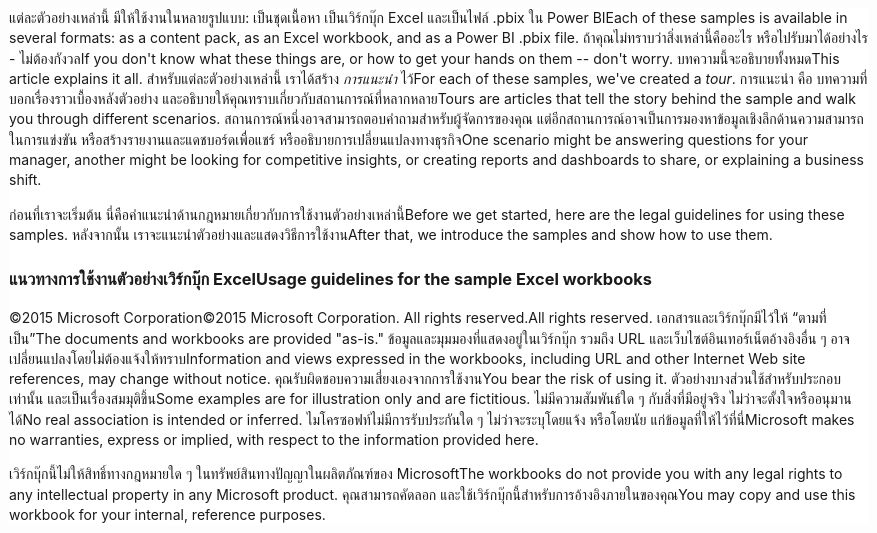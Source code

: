<span data-ttu-id="1ac73-172">แต่ละตัวอย่างเหล่านี้ มีให้ใช้งานในหลายรูปแบบ: เป็นชุดเนื้อหา เป็นเวิร์กบุ๊ก Excel และเป็นไฟล์ .pbix ใน Power BI</span><span class="sxs-lookup"><span data-stu-id="1ac73-172">Each of these samples is available in several formats: as a content pack, as an Excel workbook, and as a Power BI .pbix file.</span></span> <span data-ttu-id="1ac73-173">ถ้าคุณไม่ทราบว่าสิ่งเหล่านี้คืออะไร หรือไปรับมาได้อย่างไร - ไม่ต้องกังวล</span><span class="sxs-lookup"><span data-stu-id="1ac73-173">If you don't know what these things are, or how to get your hands on them -- don't worry.</span></span> <span data-ttu-id="1ac73-174">บทความนี้จะอธิบายทั้งหมด</span><span class="sxs-lookup"><span data-stu-id="1ac73-174">This article explains it all.</span></span> <span data-ttu-id="1ac73-175">สำหรับแต่ละตัวอย่างเหล่านี้ เราได้สร้าง *การแนะนำ* ไว้</span><span class="sxs-lookup"><span data-stu-id="1ac73-175">For each of these samples, we've created a *tour*.</span></span> <span data-ttu-id="1ac73-176">การแนะนำ คือ บทความที่บอกเรื่องราวเบื้องหลังตัวอย่าง และอธิบายให้คุณทราบเกี่ยวกับสถานการณ์ที่หลากหลาย</span><span class="sxs-lookup"><span data-stu-id="1ac73-176">Tours are articles that tell the story behind the sample and walk you through different scenarios.</span></span> <span data-ttu-id="1ac73-177">สถานการณ์หนึ่งอาจสามารถตอบคำถามสำหรับผู้จัดการของคุณ แต่อีกสถานการณ์อาจเป็นการมองหาข้อมูลเชิงลึกด้านความสามารถในการแข่งขัน หรือสร้างรายงานและแดชบอร์ดเพื่อแชร์ หรืออธิบายการเปลี่ยนแปลงทางธุรกิจ</span><span class="sxs-lookup"><span data-stu-id="1ac73-177">One scenario might be answering questions for your manager, another might be looking for competitive insights, or creating reports and dashboards to share, or explaining a business shift.</span></span>

<span data-ttu-id="1ac73-178">ก่อนที่เราจะเริ่มต้น นี่คือคำแนะนำด้านกฎหมายเกี่ยวกับการใช้งานตัวอย่างเหล่านี้</span><span class="sxs-lookup"><span data-stu-id="1ac73-178">Before we get started, here are the legal guidelines for using these samples.</span></span> <span data-ttu-id="1ac73-179">หลังจากนั้น เราจะแนะนำตัวอย่างและแสดงวิธีการใช้งาน</span><span class="sxs-lookup"><span data-stu-id="1ac73-179">After that, we introduce the samples and show how to use them.</span></span>

### <a name="usage-guidelines-for-the-sample-excel-workbooks"></a><span data-ttu-id="1ac73-180">แนวทางการใช้งานตัวอย่างเวิร์กบุ๊ก Excel</span><span class="sxs-lookup"><span data-stu-id="1ac73-180">Usage guidelines for the sample Excel workbooks</span></span>

<span data-ttu-id="1ac73-181">&copy;2015 Microsoft Corporation</span><span class="sxs-lookup"><span data-stu-id="1ac73-181">&copy;2015 Microsoft Corporation.</span></span> <span data-ttu-id="1ac73-182">All rights reserved.</span><span class="sxs-lookup"><span data-stu-id="1ac73-182">All rights reserved.</span></span> <span data-ttu-id="1ac73-183">เอกสารและเวิร์กบุ๊กมีไว้ให้ “ตามที่เป็น”</span><span class="sxs-lookup"><span data-stu-id="1ac73-183">The documents and workbooks are provided "as-is."</span></span> <span data-ttu-id="1ac73-184">ข้อมูลและมุมมองที่แสดงอยู่ในเวิร์กบุ๊ก รวมถึง URL และเว็บไซต์อินเทอร์เน็ตอ้างอิงอื่น ๆ อาจเปลี่ยนแปลงโดยไม่ต้องแจ้งให้ทราบ</span><span class="sxs-lookup"><span data-stu-id="1ac73-184">Information and views expressed in the workbooks, including URL and other Internet Web site references, may change without notice.</span></span> <span data-ttu-id="1ac73-185">คุณรับผิดชอบความเสี่ยงเองจากการใช้งาน</span><span class="sxs-lookup"><span data-stu-id="1ac73-185">You bear the risk of using it.</span></span> <span data-ttu-id="1ac73-186">ตัวอย่างบางส่วนใช้สำหรับประกอบเท่านั้น และเป็นเรื่องสมมุติขึ้น</span><span class="sxs-lookup"><span data-stu-id="1ac73-186">Some examples are for illustration only and are fictitious.</span></span> <span data-ttu-id="1ac73-187">ไม่มีความสัมพันธ์ใด ๆ กับสิ่งที่มีอยู่จริง ไม่ว่าจะตั้งใจหรืออนุมานได้</span><span class="sxs-lookup"><span data-stu-id="1ac73-187">No real association is intended or inferred.</span></span> <span data-ttu-id="1ac73-188">ไมโครซอฟท์ไม่มีการรับประกันใด ๆ ไม่ว่าจะระบุโดยแจ้ง หรือโดยนัย แก่ข้อมูลที่ให้ไว้ที่นี่</span><span class="sxs-lookup"><span data-stu-id="1ac73-188">Microsoft makes no warranties, express or implied, with respect to the information provided here.</span></span>

<span data-ttu-id="1ac73-189">เวิร์กบุ๊กนี้ไม่ให้สิทธิ์ทางกฎหมายใด ๆ ในทรัพย์สินทางปัญญาในผลิตภัณฑ์ของ Microsoft</span><span class="sxs-lookup"><span data-stu-id="1ac73-189">The workbooks do not provide you with any legal rights to any intellectual property in any Microsoft product.</span></span> <span data-ttu-id="1ac73-190">คุณสามารถคัดลอก และใช้เวิร์กบุ๊กนี้สำหรับการอ้างอิงภายในของคุณ</span><span class="sxs-lookup"><span data-stu-id="1ac73-190">You may copy and use this workbook for your internal, reference purposes.</span></span>
